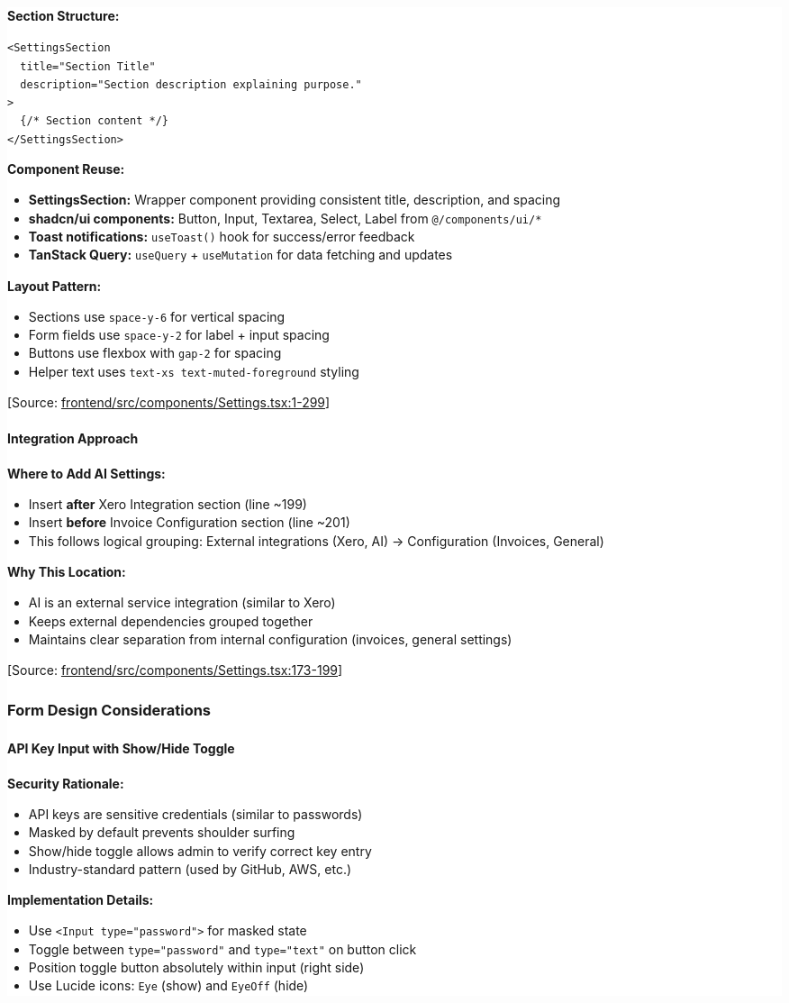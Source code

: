 **Section Structure:**
```tsx
<SettingsSection
  title="Section Title"
  description="Section description explaining purpose."
>
  {/* Section content */}
</SettingsSection>
```

**Component Reuse:**
- **SettingsSection:** Wrapper component providing consistent title, description, and spacing
- **shadcn/ui components:** Button, Input, Textarea, Select, Label from `@/components/ui/*`
- **Toast notifications:** `useToast()` hook for success/error feedback
- **TanStack Query:** `useQuery` + `useMutation` for data fetching and updates

**Layout Pattern:**
- Sections use `space-y-6` for vertical spacing
- Form fields use `space-y-2` for label + input spacing
- Buttons use flexbox with `gap-2` for spacing
- Helper text uses `text-xs text-muted-foreground` styling

[Source: [frontend/src/components/Settings.tsx:1-299](../../../frontend/src/components/Settings.tsx#L1-L299)]

#### Integration Approach

**Where to Add AI Settings:**
- Insert **after** Xero Integration section (line ~199)
- Insert **before** Invoice Configuration section (line ~201)
- This follows logical grouping: External integrations (Xero, AI) → Configuration (Invoices, General)

**Why This Location:**
- AI is an external service integration (similar to Xero)
- Keeps external dependencies grouped together
- Maintains clear separation from internal configuration (invoices, general settings)

[Source: [frontend/src/components/Settings.tsx:173-199](../../../frontend/src/components/Settings.tsx#L173-L199)]

### Form Design Considerations

#### API Key Input with Show/Hide Toggle

**Security Rationale:**
- API keys are sensitive credentials (similar to passwords)
- Masked by default prevents shoulder surfing
- Show/hide toggle allows admin to verify correct key entry
- Industry-standard pattern (used by GitHub, AWS, etc.)

**Implementation Details:**
- Use `<Input type="password">` for masked state
- Toggle between `type="password"` and `type="text"` on button click
- Position toggle button absolutely within input (right side)
- Use Lucide icons: `Eye` (show) and `EyeOff` (hide)

